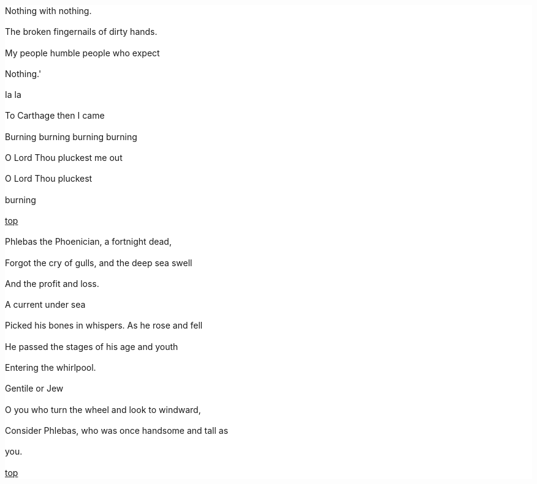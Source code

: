  Nothing with nothing.

 The broken fingernails of dirty hands.

 My people humble people who expect

 Nothing.'

 Ia la

 

 To Carthage then I came

 

 Burning burning burning burning

 O Lord Thou pluckest me out

 O Lord Thou pluckest

 

 burning

 

 

 

 

 [top](#top) 

 

 

 Phlebas the Phoenician, a fortnight dead,

 Forgot the cry of gulls, and the deep sea swell

 And the profit and loss.

 A current under sea

 Picked his bones in whispers. As he rose and fell

 He passed the stages of his age and youth

 Entering the whirlpool.

 Gentile or Jew

 O you who turn the wheel and look to windward,

 Consider Phlebas, who was once handsome and tall as

 you.

 

 

 

 

 [top](#top) 

 
